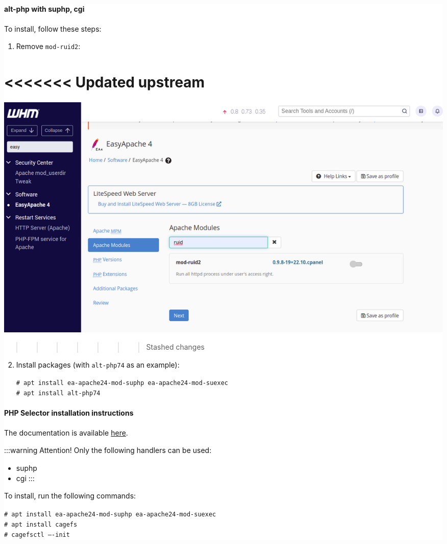 #### alt-php with suphp, cgi

To install, follow these steps:

1. Remove `mod-ruid2`:

<<<<<<< Updated upstream
=======
   ![](./images/remove-mod-ruid2.png)
>>>>>>> Stashed changes

2. Install packages (with `alt-php74` as an example):

   ```
   # apt install ea-apache24-mod-suphp ea-apache24-mod-suexec
   # apt install alt-php74
   ```

#### PHP Selector installation instructions

The documentation is available [here](/shared/cloudlinux_os_components/#php-selector).

:::warning Attention!
Only the following handlers can be used:

* suphp
* cgi
  :::

To install, run the following commands:

```
# apt install ea-apache24-mod-suphp ea-apache24-mod-suexec
# apt install cagefs
# cagefsctl –-init
```
